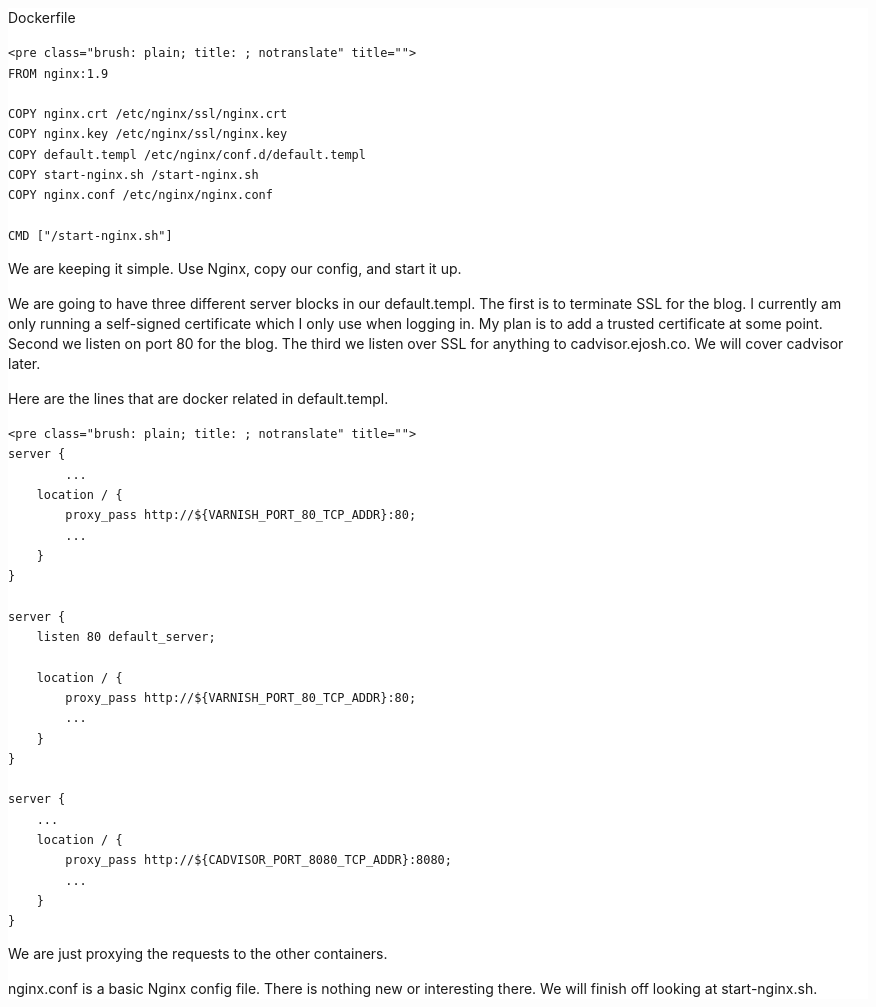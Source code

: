 Dockerfile

```
<pre class="brush: plain; title: ; notranslate" title="">
FROM nginx:1.9

COPY nginx.crt /etc/nginx/ssl/nginx.crt
COPY nginx.key /etc/nginx/ssl/nginx.key
COPY default.templ /etc/nginx/conf.d/default.templ
COPY start-nginx.sh /start-nginx.sh
COPY nginx.conf /etc/nginx/nginx.conf

CMD ["/start-nginx.sh"]
```

We are keeping it simple. Use Nginx, copy our config, and start it up.

We are going to have three different server blocks in our default.templ. The first is to terminate SSL for the blog. I currently am only running a self-signed certificate which I only use when logging in. My plan is to add a trusted certificate at some point. Second we listen on port 80 for the blog. The third we listen over SSL for anything to cadvisor.ejosh.co. We will cover cadvisor later.

Here are the lines that are docker related in default.templ.

```
<pre class="brush: plain; title: ; notranslate" title="">
server {
        ...
	location / {
		proxy_pass http://${VARNISH_PORT_80_TCP_ADDR}:80;
		...
	}
}

server {
	listen 80 default_server;

	location / {
		proxy_pass http://${VARNISH_PORT_80_TCP_ADDR}:80;
		...
	}
}

server {
	...
	location / {
		proxy_pass http://${CADVISOR_PORT_8080_TCP_ADDR}:8080;
		...
	}
}
```

We are just proxying the requests to the other containers.

nginx.conf is a basic Nginx config file. There is nothing new or interesting there. We will finish off looking at start-nginx.sh.
